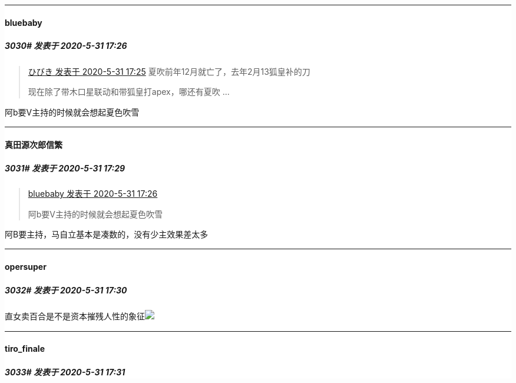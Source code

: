 





-----

####  bluebaby  
##### 3030#       发表于 2020-5-31 17:26



<blockquote><a href="httphttps://bbs.saraba1st.com/2b/forum.php?mod=redirect&amp;goto=findpost&amp;pid=47627081&amp;ptid=1938145" target="_blank">ひびき 发表于 2020-5-31 17:25</a>
夏吹前年12月就亡了，去年2月13狐皇补的刀


现在除了带木口星联动和带狐皇打apex，哪还有夏吹 ...</blockquote>
阿b要V主持的时候就会想起夏色吹雪







-----

####  真田源次郎信繁  
##### 3031#       发表于 2020-5-31 17:29



<blockquote><a href="httphttps://bbs.saraba1st.com/2b/forum.php?mod=redirect&amp;goto=findpost&amp;pid=47627095&amp;ptid=1938145" target="_blank">bluebaby 发表于 2020-5-31 17:26</a>

阿b要V主持的时候就会想起夏色吹雪</blockquote>
阿B要主持，马自立基本是凑数的，没有少主效果差太多







-----

####  opersuper  
##### 3032#       发表于 2020-5-31 17:30




直女卖百合是不是资本摧残人性的象征<img src="https://static.saraba1st.com/image/smiley/face2017/068.png" referrerpolicy="no-referrer">







-----

####  tiro_finale  
##### 3033#       发表于 2020-5-31 17:31

